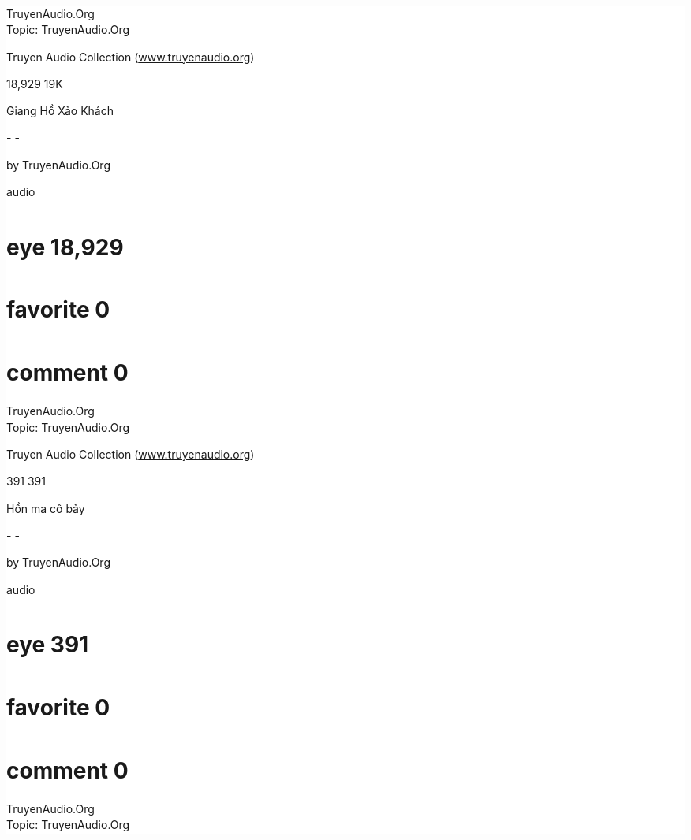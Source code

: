 TruyenAudio.Org  
Topic: TruyenAudio.Org  

<a href="/details/truyenaudioarchive" class="stealth"></a>

Truyen Audio Collection (www.truyenaudio.org)

18,929 19K

[](/details/gianghoxaokhach "Giang Hồ Xảo Khách")

Giang Hồ Xảo Khách

\- -

<span class="hidden-lists">by</span> <span class="byv" title="TruyenAudio.Org">TruyenAudio.Org</span>

<span class="iconochive-audio" aria-hidden="true"></span><span class="sr-only">audio</span>

<span class="iconochive-eye" aria-hidden="true"></span><span class="sr-only">eye</span> 18,929
==============================================================================================

<span class="iconochive-favorite" aria-hidden="true"></span><span class="sr-only">favorite</span> 0
===================================================================================================

<span class="iconochive-comment" aria-hidden="true"></span><span class="sr-only">comment</span> 0
=================================================================================================

TruyenAudio.Org  
Topic: TruyenAudio.Org  

<a href="/details/truyenaudioarchive" class="stealth"></a>

Truyen Audio Collection (www.truyenaudio.org)

391 391

[](/details/hon-ma-co-bay_202109 "Hồn ma cô bảy")

Hồn ma cô bảy

\- -

<span class="hidden-lists">by</span> <span class="byv" title="TruyenAudio.Org">TruyenAudio.Org</span>

<span class="iconochive-audio" aria-hidden="true"></span><span class="sr-only">audio</span>

<span class="iconochive-eye" aria-hidden="true"></span><span class="sr-only">eye</span> 391
===========================================================================================

<span class="iconochive-favorite" aria-hidden="true"></span><span class="sr-only">favorite</span> 0
===================================================================================================

<span class="iconochive-comment" aria-hidden="true"></span><span class="sr-only">comment</span> 0
=================================================================================================

TruyenAudio.Org  
Topic: TruyenAudio.Org  

<a href="/details/truyenaudioarchive" class="stealth"></a>
